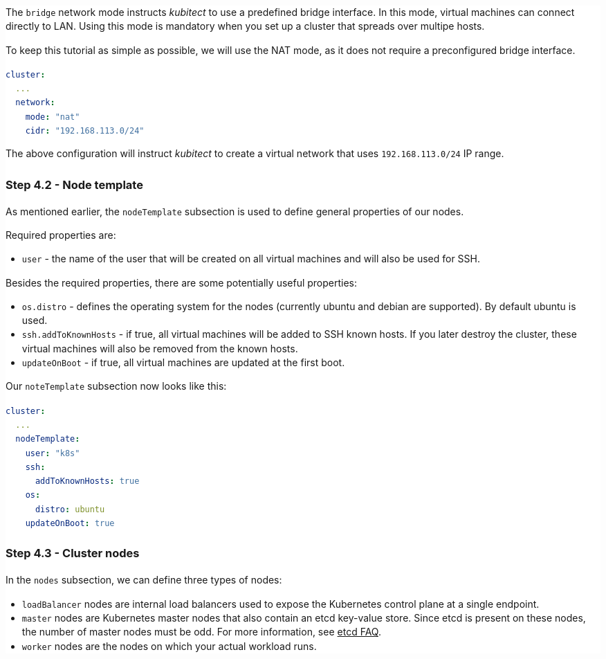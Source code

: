 The `bridge` network mode instructs *kubitect* to use a predefined bridge interface.
In this mode, virtual machines can connect directly to LAN.
Using this mode is mandatory when you set up a cluster that spreads over multipe hosts.

To keep this tutorial as simple as possible, we will use the NAT mode, as it does not require a preconfigured bridge interface.

```yaml title="kubitect.yaml"
cluster:
  ...
  network:
    mode: "nat"
    cidr: "192.168.113.0/24"
```

The above configuration will instruct *kubitect* to create a virtual network that uses `192.168.113.0/24` IP range.

### Step 4.2 - Node template

As mentioned earlier, the `nodeTemplate` subsection is used to define general properties of our nodes.

Required properties are:

+ `user` - the name of the user that will be created on all virtual machines and will also be used for SSH.

Besides the required properties, there are some potentially useful properties:

+ `os.distro` - defines the operating system for the nodes (currently ubuntu and debian are supported). By default ubuntu is used.
+ `ssh.addToKnownHosts` - if true, all virtual machines will be added to SSH known hosts. If you later destroy the cluster, these virtual machines will also be removed from the known hosts.
+ `updateOnBoot` - if true, all virtual machines are updated at the first boot.

Our `noteTemplate` subsection now looks like this:

```yaml title="kubitect.yaml"
cluster:
  ...
  nodeTemplate:
    user: "k8s"
    ssh:
      addToKnownHosts: true
    os:
      distro: ubuntu
    updateOnBoot: true
```

### Step 4.3 - Cluster nodes

In the `nodes` subsection, we can define three types of nodes:

- `loadBalancer` nodes are internal load balancers used to expose the Kubernetes control plane at a single endpoint.
- `master` nodes are Kubernetes master nodes that also contain an etcd key-value store. Since etcd is present on these nodes, the number of master nodes must be odd. For more information, see [etcd FAQ](https://etcd.io/docs/v3.4/faq/#why-an-odd-number-of-cluster-members).
- `worker` nodes are the nodes on which your actual workload runs.
